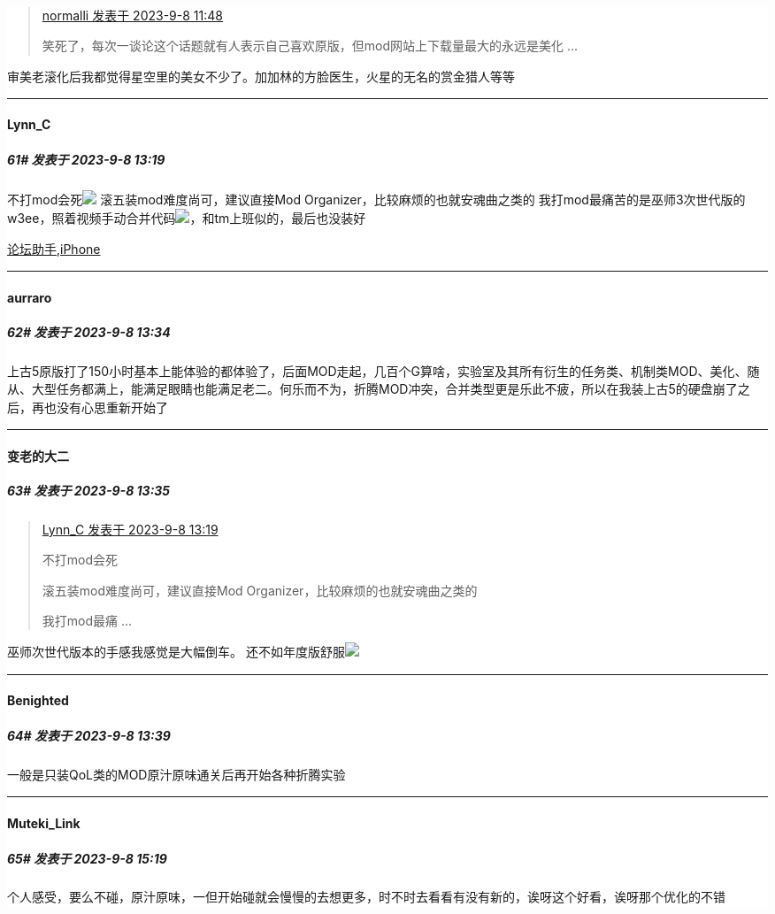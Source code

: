 <blockquote><a href="httphttps://bbs.saraba1st.com/2b/forum.php?mod=redirect&amp;goto=findpost&amp;pid=62332681&amp;ptid=2151779" target="_blank">normalli 发表于 2023-9-8 11:48</a>

笑死了，每次一谈论这个话题就有人表示自己喜欢原版，但mod网站上下载量最大的永远是美化 ...</blockquote>
审美老滚化后我都觉得星空里的美女不少了。加加林的方脸医生，火星的无名的赏金猎人等等


*****

####  Lynn_C  
##### 61#       发表于 2023-9-8 13:19

不打mod会死<img src="https://static.saraba1st.com/image/smiley/face2017/022.png" referrerpolicy="no-referrer">
滚五装mod难度尚可，建议直接Mod Organizer，比较麻烦的也就安魂曲之类的
我打mod最痛苦的是巫师3次世代版的w3ee，照着视频手动合并代码<img src="https://static.saraba1st.com/image/smiley/face2017/003.png" referrerpolicy="no-referrer">，和tm上班似的，最后也没装好

[论坛助手,iPhone](https://bbs.saraba1st.com/2b/forum.php?mod=viewthread&amp;tid=2029836)

*****

####  aurraro  
##### 62#       发表于 2023-9-8 13:34

上古5原版打了150小时基本上能体验的都体验了，后面MOD走起，几百个G算啥，实验室及其所有衍生的任务类、机制类MOD、美化、随从、大型任务都满上，能满足眼睛也能满足老二。何乐而不为，折腾MOD冲突，合并类型更是乐此不疲，所以在我装上古5的硬盘崩了之后，再也没有心思重新开始了

*****

####  变老的大二  
##### 63#       发表于 2023-9-8 13:35

<blockquote><a href="httphttps://bbs.saraba1st.com/2b/forum.php?mod=redirect&amp;goto=findpost&amp;pid=62333711&amp;ptid=2151779" target="_blank">Lynn_C 发表于 2023-9-8 13:19</a>

不打mod会死

滚五装mod难度尚可，建议直接Mod Organizer，比较麻烦的也就安魂曲之类的

我打mod最痛 ...</blockquote>
巫师次世代版本的手感我感觉是大幅倒车。 还不如年度版舒服<img src="https://static.saraba1st.com/image/smiley/face2017/068.png" referrerpolicy="no-referrer">

*****

####  Benighted  
##### 64#       发表于 2023-9-8 13:39

一般是只装QoL类的MOD原汁原味通关后再开始各种折腾实验


*****

####  Muteki_Link  
##### 65#       发表于 2023-9-8 15:19

个人感受，要么不碰，原汁原味，一但开始碰就会慢慢的去想更多，时不时去看看有没有新的，诶呀这个好看，诶呀那个优化的不错
